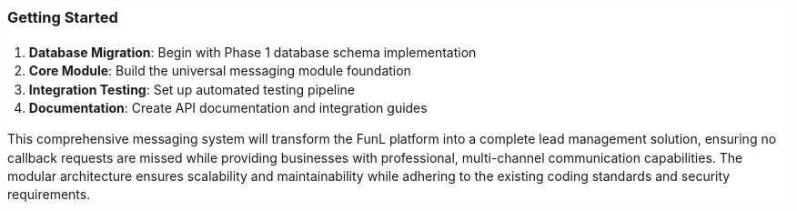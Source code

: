 ### Getting Started
1. **Database Migration**: Begin with Phase 1 database schema implementation
2. **Core Module**: Build the universal messaging module foundation
3. **Integration Testing**: Set up automated testing pipeline
4. **Documentation**: Create API documentation and integration guides

This comprehensive messaging system will transform the FunL platform into a complete lead management solution, ensuring no callback requests are missed while providing businesses with professional, multi-channel communication capabilities. The modular architecture ensures scalability and maintainability while adhering to the existing coding standards and security requirements.